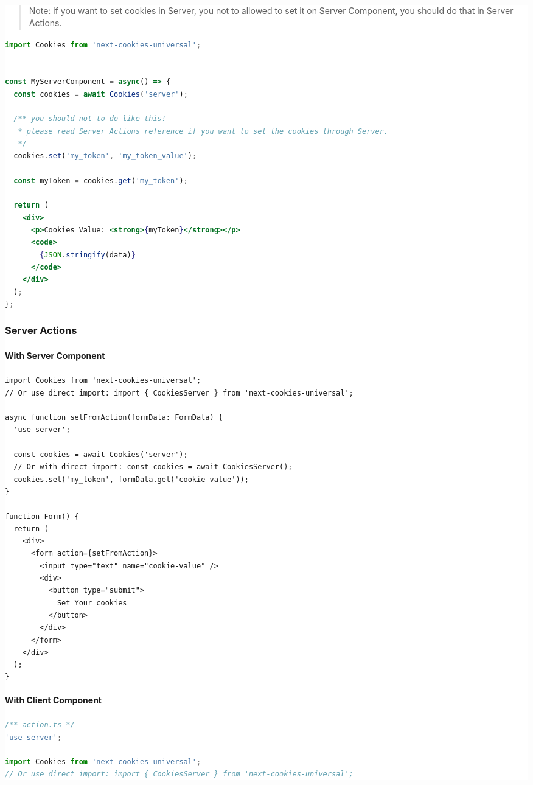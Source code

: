 > Note: if you want to set cookies in Server, you not to allowed to set it on Server Component, you should do that in Server Actions.

```jsx
import Cookies from 'next-cookies-universal';


const MyServerComponent = async() => {
  const cookies = await Cookies('server');

  /** you should not to do like this!
   * please read Server Actions reference if you want to set the cookies through Server.
   */
  cookies.set('my_token', 'my_token_value');

  const myToken = cookies.get('my_token');

  return (
    <div>
      <p>Cookies Value: <strong>{myToken}</strong></p>
      <code>
        {JSON.stringify(data)}
      </code>
    </div>
  );
};
```

### Server Actions
#### With Server Component
```tsx
import Cookies from 'next-cookies-universal';
// Or use direct import: import { CookiesServer } from 'next-cookies-universal';

async function setFromAction(formData: FormData) {
  'use server';

  const cookies = await Cookies('server');
  // Or with direct import: const cookies = await CookiesServer();
  cookies.set('my_token', formData.get('cookie-value'));
}

function Form() {
  return (
    <div>
      <form action={setFromAction}>
        <input type="text" name="cookie-value" />
        <div>
          <button type="submit">
            Set Your cookies
          </button>
        </div>
      </form>
    </div>
  );
}
```
#### With Client Component
```ts
/** action.ts */
'use server';

import Cookies from 'next-cookies-universal';
// Or use direct import: import { CookiesServer } from 'next-cookies-universal';
```